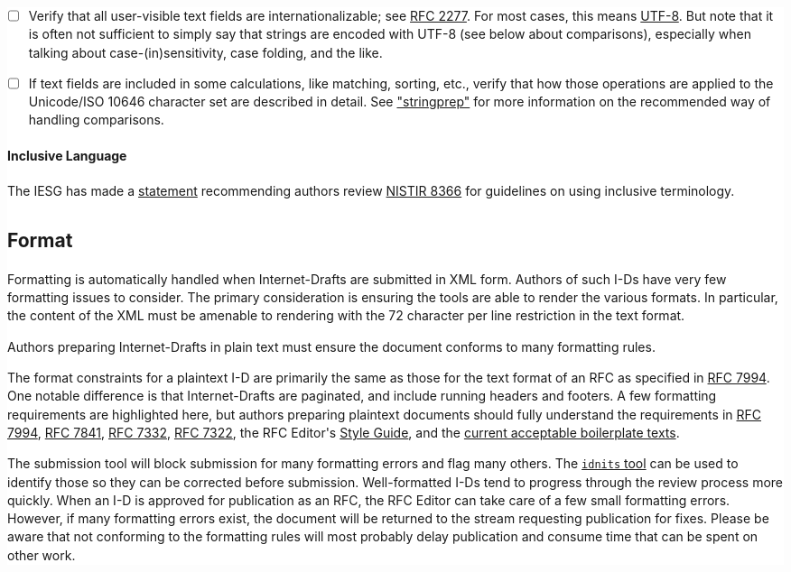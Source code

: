 * [ ] Verify that all user-visible text fields are internationalizable; see [RFC
  2277](https://rfc-editor.org/info/rfc2277). For most cases, this means
  [UTF-8](https://rfc-editor.org/info/rfc3629). But note that it is often not
  sufficient to simply say that strings are encoded with UTF-8 (see below about
  comparisons), especially when talking about case-(in)sensitivity, case
  folding, and the like.

* [ ] If text fields are included in some calculations, like matching, sorting,
  etc., verify that how those operations are applied to the Unicode/ISO 10646
  character set are described in detail. See
  ["stringprep"](https://rfc-editor.org/info/rfc8264) for more information on
  the recommended way of handling comparisons.

#### Inclusive Language

The IESG has made a
[statement](https://www.ietf.org/about/groups/iesg/statements/on-inclusive-language/)
recommending authors review [NISTIR 8366](https://doi.org/10.6028/NIST.IR.8366)
for guidelines on using inclusive terminology.

## Format

Formatting is automatically handled when Internet-Drafts are submitted in
XML form. Authors of such I-Ds have very few formatting issues to consider.
The primary consideration is ensuring the tools are able to render the various
formats. In particular, the content of the XML must be amenable to rendering
with the 72 character per line restriction in the text format.

Authors preparing Internet-Drafts in plain text must ensure the document
conforms to many formatting rules.

The format constraints for a plaintext I-D are primarily the same as those for
the text format of an RFC as specified in [RFC
7994](https://rfc-editor.org/info/rfc7994). One notable difference is that
Internet-Drafts are paginated, and include running headers and footers. A few
formatting requirements are highlighted here, but authors preparing plaintext
documents should fully understand the requirements in [RFC
7994](https://rfc-editor.org/info/rfc7994), [RFC
7841](https://rfc-editor.org/info/rfc7841), [RFC
7332](https://rfc-editor.org/info/rfc7332), [RFC
7322](https://rfc-editor.org/info/rfc7322), the RFC Editor's [Style
Guide](https://www.rfc-editor.org/styleguide/), and the [current acceptable
boilerplate texts](https://www.iab.org/documents/headers-boilerplate/).

The submission tool will block submission for many formatting errors and flag
many others. The [`idnits` tool](https://tools.ietf.org/tools/idnits/) can be
used to identify those so they can be corrected before submission.
Well-formatted I-Ds tend to progress through the review process more quickly.
When an I-D is approved for publication as an RFC, the RFC Editor can take care
of a few small formatting errors. However, if many formatting errors exist, the
document will be returned to the stream requesting publication for fixes. Please
be aware that not conforming to the formatting rules will most probably delay
publication and consume time that can be spent on other work.
